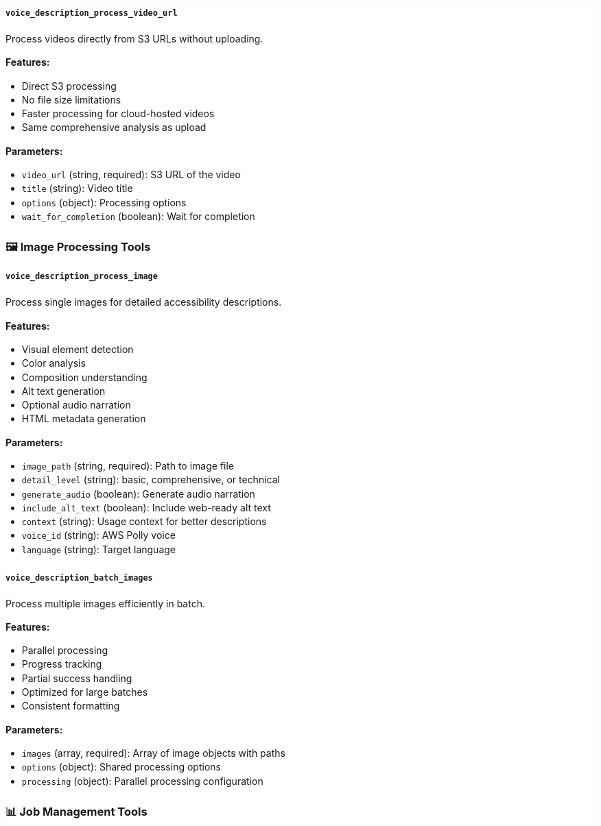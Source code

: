 #### `voice_description_process_video_url`
Process videos directly from S3 URLs without uploading.

**Features:**
- Direct S3 processing
- No file size limitations
- Faster processing for cloud-hosted videos
- Same comprehensive analysis as upload

**Parameters:**
- `video_url` (string, required): S3 URL of the video
- `title` (string): Video title
- `options` (object): Processing options
- `wait_for_completion` (boolean): Wait for completion

### 🖼️ Image Processing Tools

#### `voice_description_process_image`
Process single images for detailed accessibility descriptions.

**Features:**
- Visual element detection
- Color analysis
- Composition understanding
- Alt text generation
- Optional audio narration
- HTML metadata generation

**Parameters:**
- `image_path` (string, required): Path to image file
- `detail_level` (string): basic, comprehensive, or technical
- `generate_audio` (boolean): Generate audio narration
- `include_alt_text` (boolean): Include web-ready alt text
- `context` (string): Usage context for better descriptions
- `voice_id` (string): AWS Polly voice
- `language` (string): Target language

#### `voice_description_batch_images`
Process multiple images efficiently in batch.

**Features:**
- Parallel processing
- Progress tracking
- Partial success handling
- Optimized for large batches
- Consistent formatting

**Parameters:**
- `images` (array, required): Array of image objects with paths
- `options` (object): Shared processing options
- `processing` (object): Parallel processing configuration

### 📊 Job Management Tools
